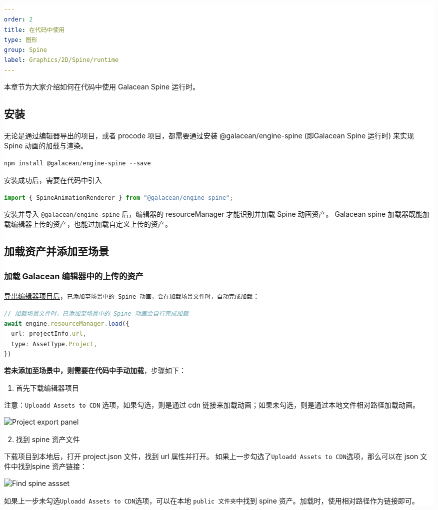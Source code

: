 ```yaml
---
order: 2
title: 在代码中使用
type: 图形
group: Spine
label: Graphics/2D/Spine/runtime
---
```


本章节为大家介绍如何在代码中使用 Galacean Spine 运行时。


## 安装
无论是通过编辑器导出的项目，或者 procode 项目，都需要通过安装 @galacean/engine-spine (即Galacean Spine 运行时) 来实现 Spine 动画的加载与渲染。
```typescript
npm install @galacean/engine-spine --save
```
安装成功后，需要在代码中引入
```typescript
import { SpineAnimationRenderer } from "@galacean/engine-spine";
```
安装并导入 `@galacean/engine-spine` 后，编辑器的 resourceManager 才能识别并加载 Spine 动画资产。
Galacean spine 加载器既能加载编辑器上传的资产，也能过加载自定义上传的资产。

## 加载资产并添加至场景

### 加载 Galacean 编辑器中的上传的资产
[导出编辑器项目后](/docs/assets/build/)，`已添加至场景中的 Spine 动画，会在加载场景文件时，自动完成加载`：

```typescript
// 加载场景文件时，已添加至场景中的 Spine 动画会自行完成加载
await engine.resourceManager.load({
  url: projectInfo.url,
  type: AssetType.Project,
})
```

<b>若未添加至场景中，则需要在代码中手动加载</b>，步骤如下：
1. 首先下载编辑器项目

注意：`Uploadd Assets to CDN` 选项，如果勾选，则是通过 cdn 链接来加载动画；如果未勾选，则是通过本地文件相对路径加载动画。

<img src="https://lark-assets-prod-aliyun.oss-cn-hangzhou.aliyuncs.com/lark/0/2024/png/76063/1723625698235-35d144af-6132-4443-86bd-ea1aac0dbaab.png?OSSAccessKeyId=LTAI4GGhPJmQ4HWCmhDAn4F5&Expires=1723629894&Signature=ABY7574qDvp7LSuVDOJiMTxKNeQ%3D&x-oss-process=image%2Fformat%2Cwebp%2Fresize%2Cw_856%2Climit_0&response-content-disposition=inline" width="260" alt="Project export panel">

2. 找到 spine 资产文件

下载项目到本地后，打开 project.json 文件，找到 url 属性并打开。
如果上一步勾选了`Uploadd Assets to CDN`选项，那么可以在 json 文件中找到spine 资产链接：

<img src="https://lark-assets-prod-aliyun.oss-cn-hangzhou.aliyuncs.com/lark/0/2024/png/76063/1723626809088-8e43170a-3370-4efb-b5a0-efbb7e53447f.png?OSSAccessKeyId=LTAI4GGhPJmQ4HWCmhDAn4F5&Expires=1723628613&Signature=6nGO0msM3MVVCtluiUgECJarzqg%3D&x-oss-process=image%2Fformat%2Cwebp%2Fresize%2Cw_1500%2Climit_0&response-content-disposition=inline" width="630" alt="Find spine assset">

如果上一步未勾选`Uploadd Assets to CDN`选项，可以在本地 `public 文件夹`中找到 spine 资产。加载时，使用相对路径作为链接即可。

